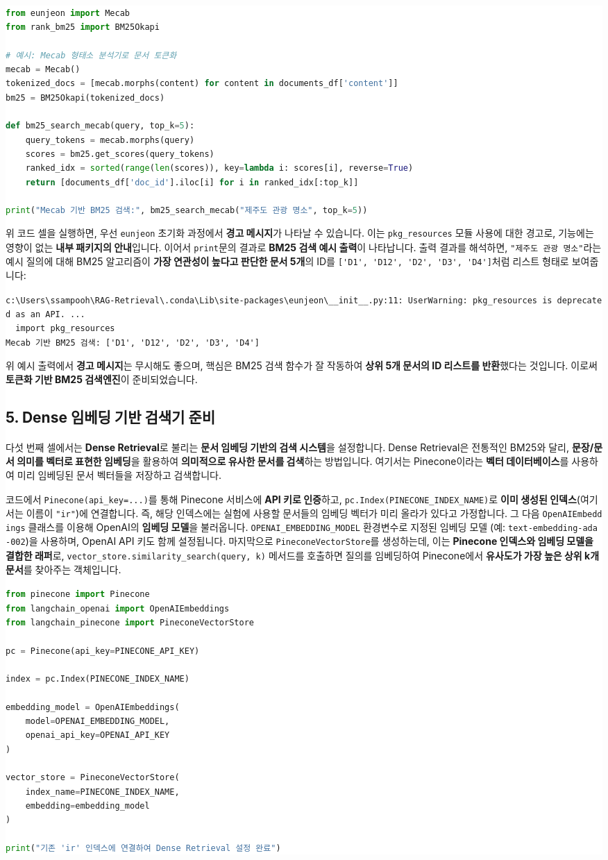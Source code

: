 ```python
from eunjeon import Mecab
from rank_bm25 import BM25Okapi

# 예시: Mecab 형태소 분석기로 문서 토큰화
mecab = Mecab()
tokenized_docs = [mecab.morphs(content) for content in documents_df['content']]
bm25 = BM25Okapi(tokenized_docs)

def bm25_search_mecab(query, top_k=5):
    query_tokens = mecab.morphs(query)
    scores = bm25.get_scores(query_tokens)
    ranked_idx = sorted(range(len(scores)), key=lambda i: scores[i], reverse=True)
    return [documents_df['doc_id'].iloc[i] for i in ranked_idx[:top_k]]

print("Mecab 기반 BM25 검색:", bm25_search_mecab("제주도 관광 명소", top_k=5))
```

위 코드 셀을 실행하면, 우선 `eunjeon` 초기화 과정에서 **경고 메시지**가 나타날 수 있습니다. 이는 `pkg_resources` 모듈 사용에 대한 경고로, 기능에는 영향이 없는 **내부 패키지의 안내**입니다. 이어서 `print`문의 결과로 **BM25 검색 예시 출력**이 나타납니다. 출력 결과를 해석하면, `"제주도 관광 명소"`라는 예시 질의에 대해 BM25 알고리즘이 **가장 연관성이 높다고 판단한 문서 5개**의 ID를 `['D1', 'D12', 'D2', 'D3', 'D4']`처럼 리스트 형태로 보여줍니다:

```
c:\Users\ssampooh\RAG-Retrieval\.conda\Lib\site-packages\eunjeon\__init__.py:11: UserWarning: pkg_resources is deprecated as an API. ...
  import pkg_resources
Mecab 기반 BM25 검색: ['D1', 'D12', 'D2', 'D3', 'D4']
```

위 예시 출력에서 **경고 메시지**는 무시해도 좋으며, 핵심은 BM25 검색 함수가 잘 작동하여 **상위 5개 문서의 ID 리스트를 반환**했다는 것입니다. 이로써 **토큰화 기반 BM25 검색엔진**이 준비되었습니다.

## 5. Dense 임베딩 기반 검색기 준비

다섯 번째 셀에서는 **Dense Retrieval**로 불리는 **문서 임베딩 기반의 검색 시스템**을 설정합니다. Dense Retrieval은 전통적인 BM25와 달리, **문장/문서 의미를 벡터로 표현한 임베딩**을 활용하여 **의미적으로 유사한 문서를 검색**하는 방법입니다. 여기서는 Pinecone이라는 **벡터 데이터베이스**를 사용하여 미리 임베딩된 문서 벡터들을 저장하고 검색합니다.

코드에서 `Pinecone(api_key=...)`를 통해 Pinecone 서비스에 **API 키로 인증**하고, `pc.Index(PINECONE_INDEX_NAME)`로 **이미 생성된 인덱스**(여기서는 이름이 `"ir"`)에 연결합니다. 즉, 해당 인덱스에는 실험에 사용할 문서들의 임베딩 벡터가 미리 올라가 있다고 가정합니다. 그 다음 `OpenAIEmbeddings` 클래스를 이용해 OpenAI의 **임베딩 모델**을 불러옵니다. `OPENAI_EMBEDDING_MODEL` 환경변수로 지정된 임베딩 모델 (예: `text-embedding-ada-002`)을 사용하며, OpenAI API 키도 함께 설정됩니다. 마지막으로 `PineconeVectorStore`를 생성하는데, 이는 **Pinecone 인덱스와 임베딩 모델을 결합한 래퍼**로, `vector_store.similarity_search(query, k)` 메서드를 호출하면 질의를 임베딩하여 Pinecone에서 **유사도가 가장 높은 상위 k개 문서**를 찾아주는 객체입니다.

```python
from pinecone import Pinecone
from langchain_openai import OpenAIEmbeddings
from langchain_pinecone import PineconeVectorStore

pc = Pinecone(api_key=PINECONE_API_KEY)

index = pc.Index(PINECONE_INDEX_NAME)  

embedding_model = OpenAIEmbeddings(
    model=OPENAI_EMBEDDING_MODEL,
    openai_api_key=OPENAI_API_KEY
)

vector_store = PineconeVectorStore(
    index_name=PINECONE_INDEX_NAME,
    embedding=embedding_model
)

print("기존 'ir' 인덱스에 연결하여 Dense Retrieval 설정 완료")
```